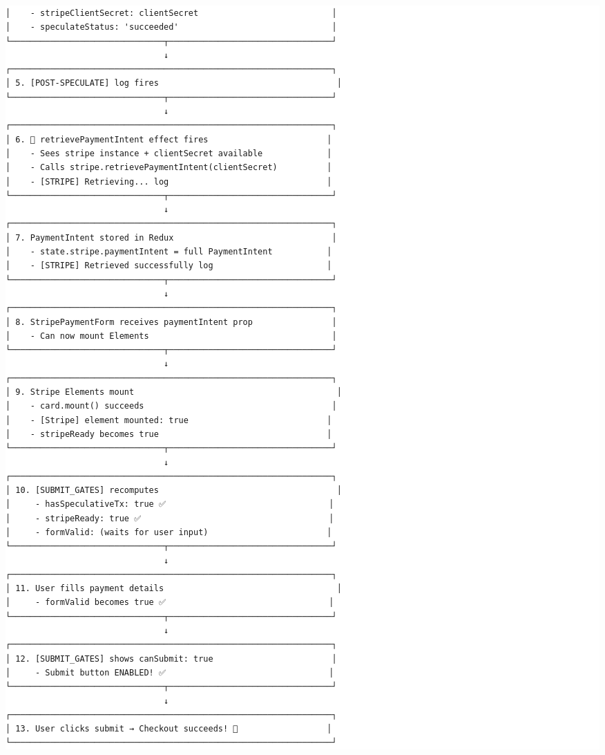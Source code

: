 ```
│    - stripeClientSecret: clientSecret                           │
│    - speculateStatus: 'succeeded'                               │
└───────────────────────────────┬─────────────────────────────────┘
                                ↓
┌─────────────────────────────────────────────────────────────────┐
│ 5. [POST-SPECULATE] log fires                                    │
└───────────────────────────────┬─────────────────────────────────┘
                                ↓
┌─────────────────────────────────────────────────────────────────┐
│ 6. 🔑 retrievePaymentIntent effect fires                        │
│    - Sees stripe instance + clientSecret available             │
│    - Calls stripe.retrievePaymentIntent(clientSecret)          │
│    - [STRIPE] Retrieving... log                                │
└───────────────────────────────┬─────────────────────────────────┘
                                ↓
┌─────────────────────────────────────────────────────────────────┐
│ 7. PaymentIntent stored in Redux                                │
│    - state.stripe.paymentIntent = full PaymentIntent           │
│    - [STRIPE] Retrieved successfully log                       │
└───────────────────────────────┬─────────────────────────────────┘
                                ↓
┌─────────────────────────────────────────────────────────────────┐
│ 8. StripePaymentForm receives paymentIntent prop                │
│    - Can now mount Elements                                     │
└───────────────────────────────┬─────────────────────────────────┘
                                ↓
┌─────────────────────────────────────────────────────────────────┐
│ 9. Stripe Elements mount                                         │
│    - card.mount() succeeds                                      │
│    - [Stripe] element mounted: true                            │
│    - stripeReady becomes true                                  │
└───────────────────────────────┬─────────────────────────────────┘
                                ↓
┌─────────────────────────────────────────────────────────────────┐
│ 10. [SUBMIT_GATES] recomputes                                    │
│     - hasSpeculativeTx: true ✅                                 │
│     - stripeReady: true ✅                                      │
│     - formValid: (waits for user input)                        │
└───────────────────────────────┬─────────────────────────────────┘
                                ↓
┌─────────────────────────────────────────────────────────────────┐
│ 11. User fills payment details                                   │
│     - formValid becomes true ✅                                 │
└───────────────────────────────┬─────────────────────────────────┘
                                ↓
┌─────────────────────────────────────────────────────────────────┐
│ 12. [SUBMIT_GATES] shows canSubmit: true                        │
│     - Submit button ENABLED! ✅                                 │
└───────────────────────────────┬─────────────────────────────────┘
                                ↓
┌─────────────────────────────────────────────────────────────────┐
│ 13. User clicks submit → Checkout succeeds! 🎉                  │
└─────────────────────────────────────────────────────────────────┘
```
